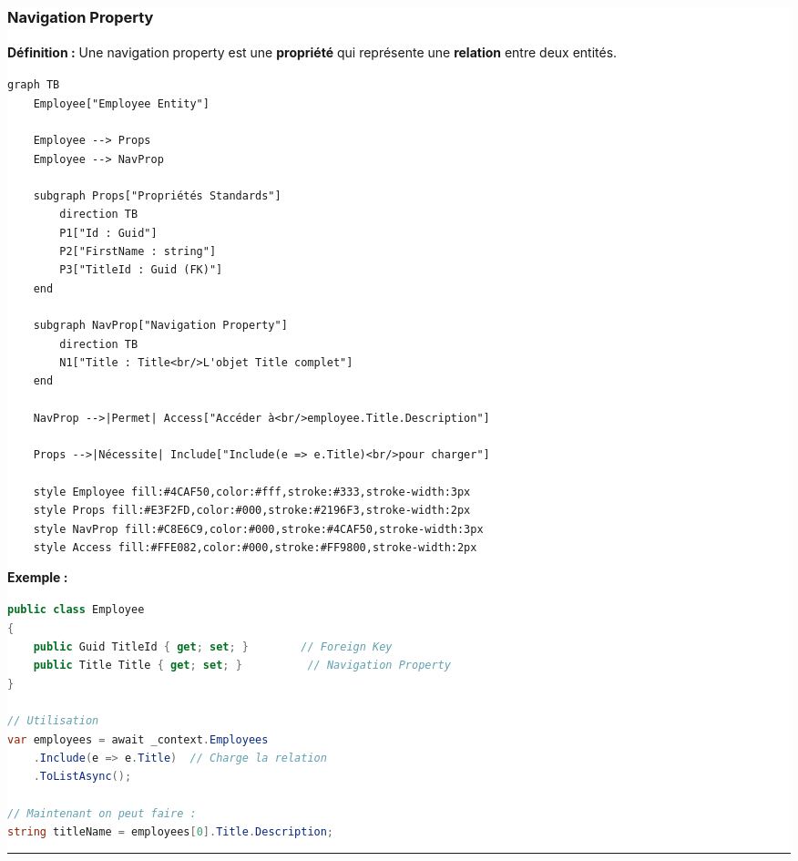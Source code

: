 ### Navigation Property

**Définition :** Une navigation property est une **propriété** qui représente une **relation** entre deux entités.

```mermaid
graph TB
    Employee["Employee Entity"]
    
    Employee --> Props
    Employee --> NavProp
    
    subgraph Props["Propriétés Standards"]
        direction TB
        P1["Id : Guid"]
        P2["FirstName : string"]
        P3["TitleId : Guid (FK)"]
    end
    
    subgraph NavProp["Navigation Property"]
        direction TB
        N1["Title : Title<br/>L'objet Title complet"]
    end
    
    NavProp -->|Permet| Access["Accéder à<br/>employee.Title.Description"]
    
    Props -->|Nécessite| Include["Include(e => e.Title)<br/>pour charger"]
    
    style Employee fill:#4CAF50,color:#fff,stroke:#333,stroke-width:3px
    style Props fill:#E3F2FD,color:#000,stroke:#2196F3,stroke-width:2px
    style NavProp fill:#C8E6C9,color:#000,stroke:#4CAF50,stroke-width:3px
    style Access fill:#FFE082,color:#000,stroke:#FF9800,stroke-width:2px
```

**Exemple :**
```csharp
public class Employee
{
    public Guid TitleId { get; set; }        // Foreign Key
    public Title Title { get; set; }          // Navigation Property
}

// Utilisation
var employees = await _context.Employees
    .Include(e => e.Title)  // Charge la relation
    .ToListAsync();

// Maintenant on peut faire :
string titleName = employees[0].Title.Description;
```

---
